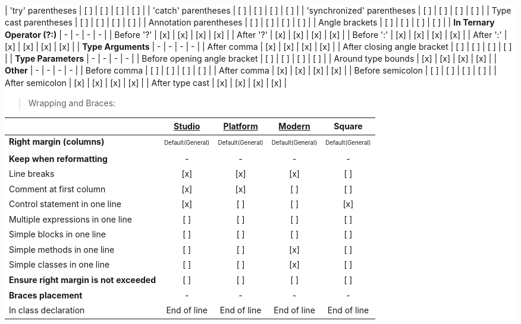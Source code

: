 | 'try' parentheses | [ ] | [ ] | [ ] | [ ] |
| 'catch' parentheses | [ ] | [ ] | [ ] | [ ] |
| 'synchronized' parentheses | [ ] | [ ] | [ ] | [ ] |
| Type cast parentheses | [ ] | [ ] | [ ] | [ ] |
| Annotation parentheses | [ ] | [ ] | [ ] | [ ] |
| Angle brackets | [ ] | [ ] | [ ] | [ ] |
| **In Ternary Operator (?:)** | - | - | - | - |
| Before '?' | [x] | [x] | [x] | [x] |
| After '?' | [x] | [x] | [x] | [x] |
| Before ':' | [x] | [x] | [x] | [x] |
| After ':' | [x] | [x] | [x] | [x] |
| **Type Arguments** | - | - | - | - |
| After comma | [x] | [x] | [x] | [x] |
| After closing angle bracket | [ ] | [ ] | [ ] | [ ] |
| **Type Parameters** | - | - | - | - |
| Before opening angle bracket | [ ] | [ ] | [ ] | [ ] |
| Around type bounds | [x] | [x] | [x] | [x] |
| **Other** | - | - | - | - |
| Before comma | [ ] | [ ] | [ ] | [ ] |
| After comma | [x] | [x] | [x] | [x] |
| Before semicolon | [ ] | [ ] | [ ] | [ ] |
| After semicolon | [x] | [x] | [x] | [x] |
| After type cast | [x] | [x] | [x] | [x] |

> Wrapping and Braces:

| | [Studio][studio_style] | [Platform][platform_style] | [Modern][modern_style] | Square |
|:---|:---:|:---:|:---:|:---:|
| **Right margin (columns)** | <sup><sub>Default(General) | <sup><sub>Default(General) | <sup><sub>Default(General) | <sup><sub>Default(General) |
| **Keep when reformatting** | - | - | - | - |
| Line breaks | [x] | [x] | [x] | [ ] |
| Comment at first column | [x] | [x] | [ ] | [ ] |
| Control statement in one line | [x] | [ ] | [ ] | [x] |
| Multiple expressions in one line | [ ] | [ ] | [ ] | [ ] |
| Simple blocks in one line | [ ] | [ ] | [ ] | [ ] |
| Simple methods in one line | [ ] | [ ] | [x] | [ ] |
| Simple classes in one line | [ ] | [ ] | [x] | [ ] |
| **Ensure right margin is not exceeded** | [ ] | [ ] | [ ] | [ ] |
| **Braces placement** | - | - | - | - |
| In class declaration | End of line | End of line | End of line | End of line |

[studio_style]: https://github.com/ogaclejapan/android-code-styles/blob/master/codestyles/AndroidStudioStyle.xml
[studio_style_import_layout]: https://github.com/ogaclejapan/android-code-styles/blob/master/codestyles/AndroidStudioStyle.xml#L7-28
[modern_style]: https://github.com/ogaclejapan/android-code-styles/blob/master/codestyles/AndroidModernStyle.xml
[modern_style_import_layout]:  https://github.com/ogaclejapan/android-code-styles/blob/master/codestyles/AndroidModernStyle.xml#L19-40
[platform_style]: https://github.com/ogaclejapan/android-code-styles/blob/master/codestyles/AndroidPlatformStyle.xml
[platform_style_import_layout]: https://github.com/ogaclejapan/android-code-styles/blob/master/codestyles/AndroidPlatformStyle.xml#L18-40
[square_java_code_style_repo]: https://github.com/square/java-code-styles
[square_style]: https://github.com/square/java-code-styles/blob/master/configs/SquareAndroid.xml
[square_style_import_layout]: https://github.com/square/java-code-styles/blob/master/configs/SquareAndroid.xml#L23-29
